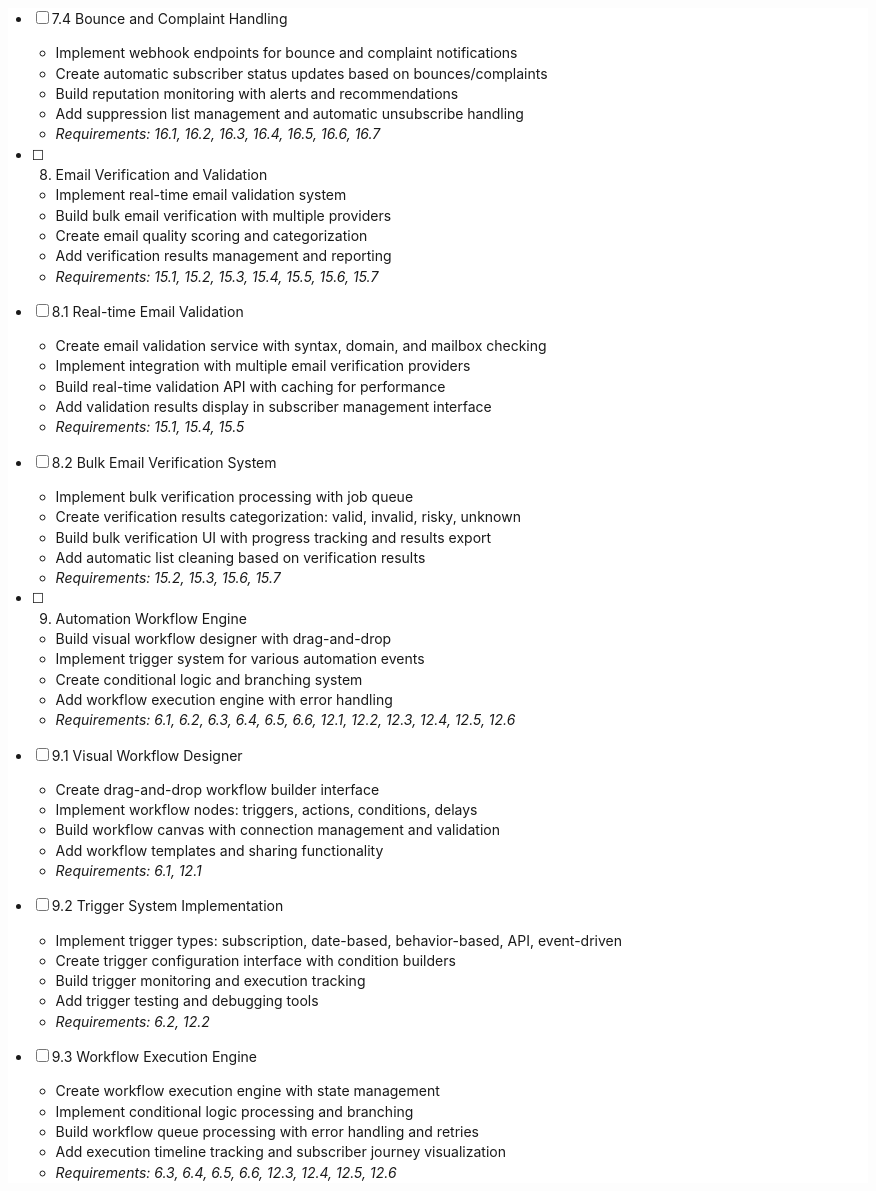 - [ ] 7.4 Bounce and Complaint Handling
  - Implement webhook endpoints for bounce and complaint notifications
  - Create automatic subscriber status updates based on bounces/complaints
  - Build reputation monitoring with alerts and recommendations
  - Add suppression list management and automatic unsubscribe handling
  - _Requirements: 16.1, 16.2, 16.3, 16.4, 16.5, 16.6, 16.7_

- [ ] 8. Email Verification and Validation
  - Implement real-time email validation system
  - Build bulk email verification with multiple providers
  - Create email quality scoring and categorization
  - Add verification results management and reporting
  - _Requirements: 15.1, 15.2, 15.3, 15.4, 15.5, 15.6, 15.7_

- [ ] 8.1 Real-time Email Validation
  - Create email validation service with syntax, domain, and mailbox checking
  - Implement integration with multiple email verification providers
  - Build real-time validation API with caching for performance
  - Add validation results display in subscriber management interface
  - _Requirements: 15.1, 15.4, 15.5_

- [ ] 8.2 Bulk Email Verification System
  - Implement bulk verification processing with job queue
  - Create verification results categorization: valid, invalid, risky, unknown
  - Build bulk verification UI with progress tracking and results export
  - Add automatic list cleaning based on verification results
  - _Requirements: 15.2, 15.3, 15.6, 15.7_

- [ ] 9. Automation Workflow Engine
  - Build visual workflow designer with drag-and-drop
  - Implement trigger system for various automation events
  - Create conditional logic and branching system
  - Add workflow execution engine with error handling
  - _Requirements: 6.1, 6.2, 6.3, 6.4, 6.5, 6.6, 12.1, 12.2, 12.3, 12.4, 12.5, 12.6_

- [ ] 9.1 Visual Workflow Designer
  - Create drag-and-drop workflow builder interface
  - Implement workflow nodes: triggers, actions, conditions, delays
  - Build workflow canvas with connection management and validation
  - Add workflow templates and sharing functionality
  - _Requirements: 6.1, 12.1_

- [ ] 9.2 Trigger System Implementation
  - Implement trigger types: subscription, date-based, behavior-based, API, event-driven
  - Create trigger configuration interface with condition builders
  - Build trigger monitoring and execution tracking
  - Add trigger testing and debugging tools
  - _Requirements: 6.2, 12.2_

- [ ] 9.3 Workflow Execution Engine
  - Create workflow execution engine with state management
  - Implement conditional logic processing and branching
  - Build workflow queue processing with error handling and retries
  - Add execution timeline tracking and subscriber journey visualization
  - _Requirements: 6.3, 6.4, 6.5, 6.6, 12.3, 12.4, 12.5, 12.6_
